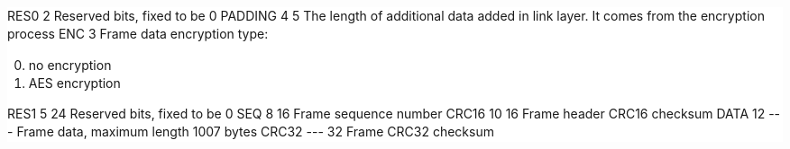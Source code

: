 <tr>
  <td>RES0</td>
  <td>2</td>
  <td>Reserved bits, fixed to be 0</td>
</tr>

<tr>
  <td>PADDING</td>
  <td rowspan="2">4</td>
  <td>5</td>
  <td>The length of additional data added in link layer. It comes from the encryption process</td>
</tr>

<tr>
  <td>ENC</td>
  <td>3</td>
  <td>Frame data encryption type: <ol start="0"><li>no encryption</li><li>AES encryption</li></ol></td>
</tr>

<tr>
  <td>RES1</td>
  <td>5</td>
  <td>24</td>
  <td>Reserved bits, fixed to be 0</td>
</tr>

<tr>
  <td>SEQ</td>
  <td>8</td>
  <td>16</td>
  <td>Frame sequence number</td>
</tr>

<tr>
  <td>CRC16</td>
  <td>10</td>
  <td>16</td>
  <td>Frame header CRC16 checksum</td>
</tr>

<tr>
  <td>DATA</td>
  <td>12</td>
  <td>---</td>
  <td>Frame data, maximum length 1007 bytes</td>
</tr>

<tr>
  <td>CRC32</td>
  <td>---</td>
  <td>32</td>
  <td>Frame CRC32 checksum</td>
</tr>
</table>
